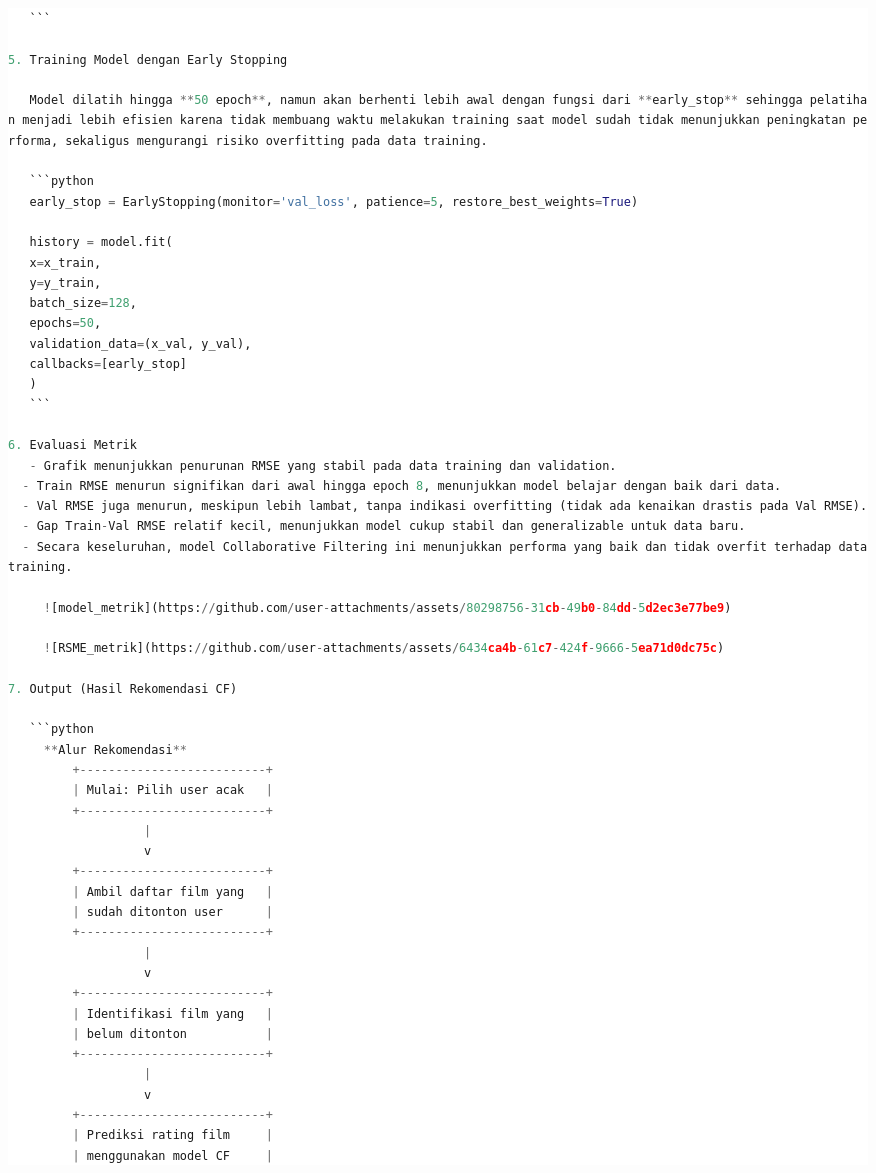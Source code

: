    ```python
      ```
     
   5. Training Model dengan Early Stopping
      
      Model dilatih hingga **50 epoch**, namun akan berhenti lebih awal dengan fungsi dari **early_stop** sehingga pelatihan menjadi lebih efisien karena tidak membuang waktu melakukan training saat model sudah tidak menunjukkan peningkatan performa, sekaligus mengurangi risiko overfitting pada data training.

      ```python
      early_stop = EarlyStopping(monitor='val_loss', patience=5, restore_best_weights=True)

      history = model.fit(
      x=x_train,
      y=y_train,
      batch_size=128,
      epochs=50,
      validation_data=(x_val, y_val),
      callbacks=[early_stop]
      )
      ```
      
   6. Evaluasi Metrik
      - Grafik menunjukkan penurunan RMSE yang stabil pada data training dan validation.
     - Train RMSE menurun signifikan dari awal hingga epoch 8, menunjukkan model belajar dengan baik dari data.
     - Val RMSE juga menurun, meskipun lebih lambat, tanpa indikasi overfitting (tidak ada kenaikan drastis pada Val RMSE).
     - Gap Train-Val RMSE relatif kecil, menunjukkan model cukup stabil dan generalizable untuk data baru.
     - Secara keseluruhan, model Collaborative Filtering ini menunjukkan performa yang baik dan tidak overfit terhadap data training.
    
        ![model_metrik](https://github.com/user-attachments/assets/80298756-31cb-49b0-84dd-5d2ec3e77be9)
    
        ![RSME_metrik](https://github.com/user-attachments/assets/6434ca4b-61c7-424f-9666-5ea71d0dc75c)

   7. Output (Hasil Rekomendasi CF)
      
      ```python
        **Alur Rekomendasi**
            +--------------------------+
            | Mulai: Pilih user acak   |
            +--------------------------+
                      |
                      v
            +--------------------------+
            | Ambil daftar film yang   |
            | sudah ditonton user      |
            +--------------------------+
                      |
                      v
            +--------------------------+
            | Identifikasi film yang   |
            | belum ditonton           |
            +--------------------------+
                      |
                      v
            +--------------------------+
            | Prediksi rating film     |
            | menggunakan model CF     |
   ```